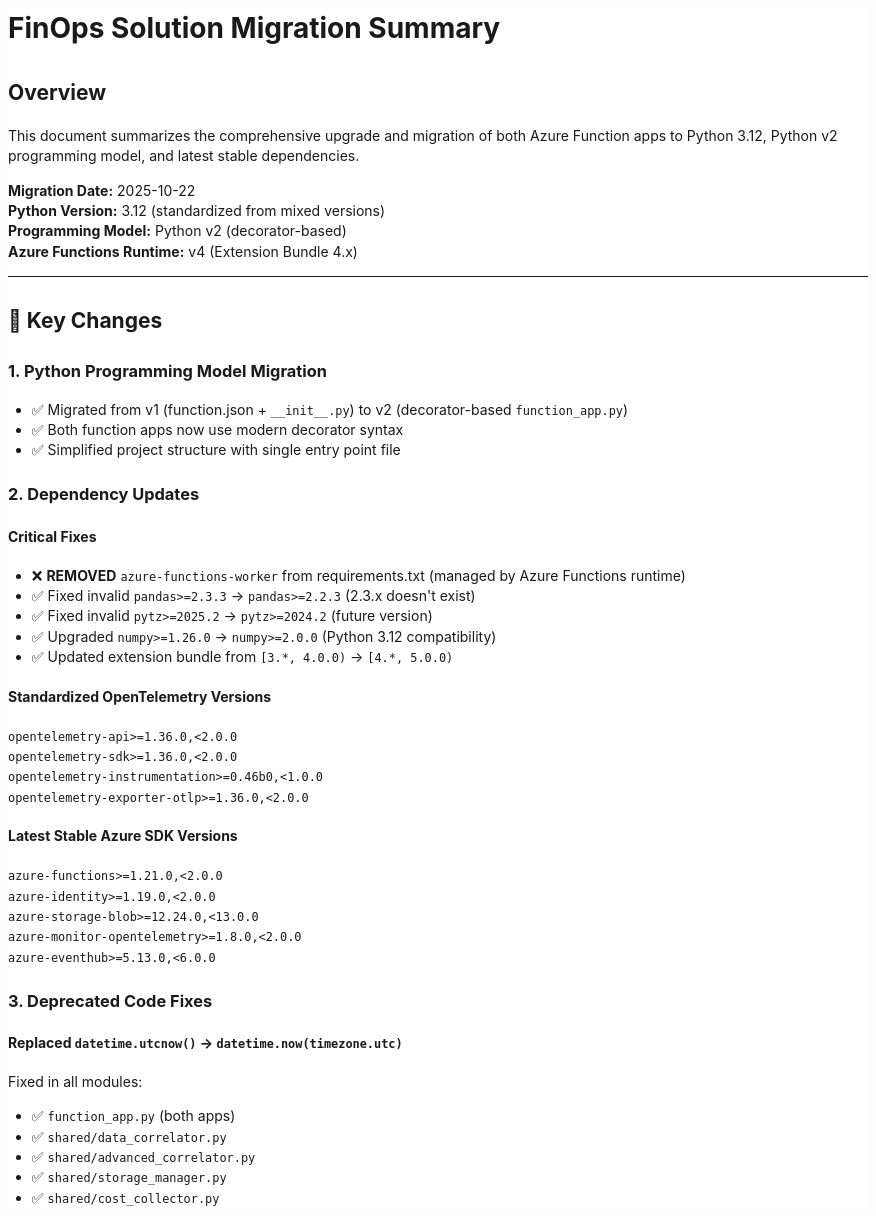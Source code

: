 # FinOps Solution Migration Summary

## Overview
This document summarizes the comprehensive upgrade and migration of both Azure Function apps to Python 3.12, Python v2 programming model, and latest stable dependencies.

**Migration Date:** 2025-10-22  
**Python Version:** 3.12 (standardized from mixed versions)  
**Programming Model:** Python v2 (decorator-based)  
**Azure Functions Runtime:** v4 (Extension Bundle 4.x)

---

## 🎯 Key Changes

### 1. **Python Programming Model Migration**
- ✅ Migrated from v1 (function.json + `__init__.py`) to v2 (decorator-based `function_app.py`)
- ✅ Both function apps now use modern decorator syntax
- ✅ Simplified project structure with single entry point file

### 2. **Dependency Updates**

#### Critical Fixes
- ❌ **REMOVED** `azure-functions-worker` from requirements.txt (managed by Azure Functions runtime)
- ✅ Fixed invalid `pandas>=2.3.3` → `pandas>=2.2.3` (2.3.x doesn't exist)
- ✅ Fixed invalid `pytz>=2025.2` → `pytz>=2024.2` (future version)
- ✅ Upgraded `numpy>=1.26.0` → `numpy>=2.0.0` (Python 3.12 compatibility)
- ✅ Updated extension bundle from `[3.*, 4.0.0)` → `[4.*, 5.0.0)`

#### Standardized OpenTelemetry Versions
```
opentelemetry-api>=1.36.0,<2.0.0
opentelemetry-sdk>=1.36.0,<2.0.0
opentelemetry-instrumentation>=0.46b0,<1.0.0
opentelemetry-exporter-otlp>=1.36.0,<2.0.0
```

#### Latest Stable Azure SDK Versions
```
azure-functions>=1.21.0,<2.0.0
azure-identity>=1.19.0,<2.0.0
azure-storage-blob>=12.24.0,<13.0.0
azure-monitor-opentelemetry>=1.8.0,<2.0.0
azure-eventhub>=5.13.0,<6.0.0
```

### 3. **Deprecated Code Fixes**

#### Replaced `datetime.utcnow()` → `datetime.now(timezone.utc)`
Fixed in all modules:
- ✅ `function_app.py` (both apps)
- ✅ `shared/data_correlator.py`
- ✅ `shared/advanced_correlator.py`
- ✅ `shared/storage_manager.py`
- ✅ `shared/cost_collector.py`
